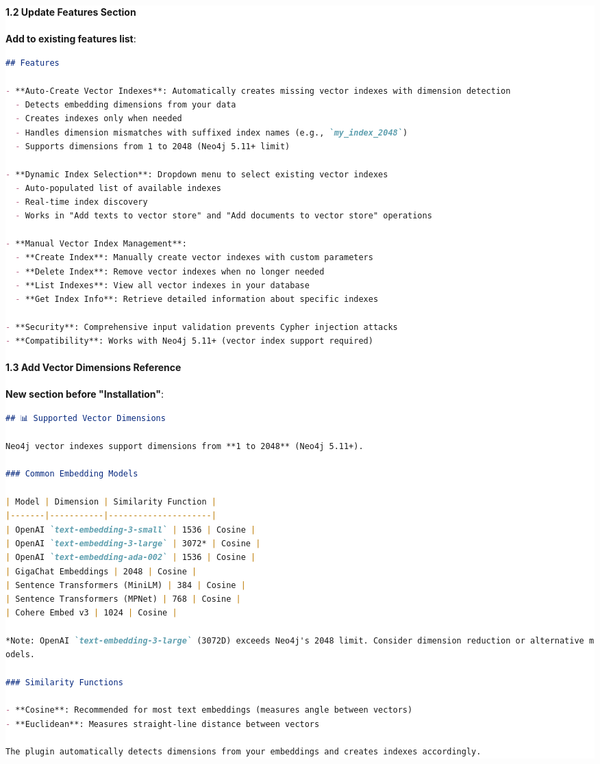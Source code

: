 #### 1.2 Update Features Section

**Add to existing features list**:

```markdown
## Features

- **Auto-Create Vector Indexes**: Automatically creates missing vector indexes with dimension detection
  - Detects embedding dimensions from your data
  - Creates indexes only when needed
  - Handles dimension mismatches with suffixed index names (e.g., `my_index_2048`)
  - Supports dimensions from 1 to 2048 (Neo4j 5.11+ limit)

- **Dynamic Index Selection**: Dropdown menu to select existing vector indexes
  - Auto-populated list of available indexes
  - Real-time index discovery
  - Works in "Add texts to vector store" and "Add documents to vector store" operations

- **Manual Vector Index Management**:
  - **Create Index**: Manually create vector indexes with custom parameters
  - **Delete Index**: Remove vector indexes when no longer needed
  - **List Indexes**: View all vector indexes in your database
  - **Get Index Info**: Retrieve detailed information about specific indexes
  
- **Security**: Comprehensive input validation prevents Cypher injection attacks
- **Compatibility**: Works with Neo4j 5.11+ (vector index support required)
```

#### 1.3 Add Vector Dimensions Reference

**New section before "Installation"**:

```markdown
## 📊 Supported Vector Dimensions

Neo4j vector indexes support dimensions from **1 to 2048** (Neo4j 5.11+).

### Common Embedding Models

| Model | Dimension | Similarity Function |
|-------|-----------|---------------------|
| OpenAI `text-embedding-3-small` | 1536 | Cosine |
| OpenAI `text-embedding-3-large` | 3072* | Cosine |
| OpenAI `text-embedding-ada-002` | 1536 | Cosine |
| GigaChat Embeddings | 2048 | Cosine |
| Sentence Transformers (MiniLM) | 384 | Cosine |
| Sentence Transformers (MPNet) | 768 | Cosine |
| Cohere Embed v3 | 1024 | Cosine |

*Note: OpenAI `text-embedding-3-large` (3072D) exceeds Neo4j's 2048 limit. Consider dimension reduction or alternative models.

### Similarity Functions

- **Cosine**: Recommended for most text embeddings (measures angle between vectors)
- **Euclidean**: Measures straight-line distance between vectors

The plugin automatically detects dimensions from your embeddings and creates indexes accordingly.
```
